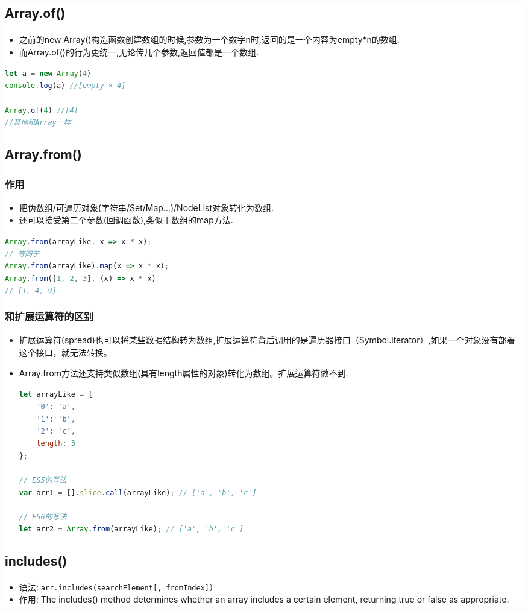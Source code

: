## Array.of()

- 之前的new Array()构造函数创建数组的时候,参数为一个数字n时,返回的是一个内容为empty*n的数组.
- 而Array.of()的行为更统一,无论传几个参数,返回值都是一个数组.

```js
let a = new Array(4)
console.log(a) //[empty × 4]

Array.of(4) //[4]
//其他和Array一样
```

## Array.from()

### 作用

- 把伪数组/可遍历对象(字符串/Set/Map...)/NodeList对象转化为数组.
- 还可以接受第二个参数(回调函数),类似于数组的map方法.

```js
Array.from(arrayLike, x => x * x);
// 等同于
Array.from(arrayLike).map(x => x * x);
Array.from([1, 2, 3], (x) => x * x)
// [1, 4, 9]
```

### 和扩展运算符的区别

- 扩展运算符(spread)也可以将某些数据结构转为数组,扩展运算符背后调用的是遍历器接口（Symbol.iterator）,如果一个对象没有部署这个接口，就无法转换。
- Array.from方法还支持类似数组(具有length属性的对象)转化为数组。扩展运算符做不到.

    ```js
    let arrayLike = {
        '0': 'a',
        '1': 'b',
        '2': 'c',
        length: 3
    };

    // ES5的写法
    var arr1 = [].slice.call(arrayLike); // ['a', 'b', 'c']

    // ES6的写法
    let arr2 = Array.from(arrayLike); // ['a', 'b', 'c']
    ```

## includes()

- 语法: `arr.includes(searchElement[, fromIndex])`
- 作用: The includes() method determines whether an array includes a certain element, returning true or false as appropriate.


[propKey]: true,
['a' + 'bc']: 123